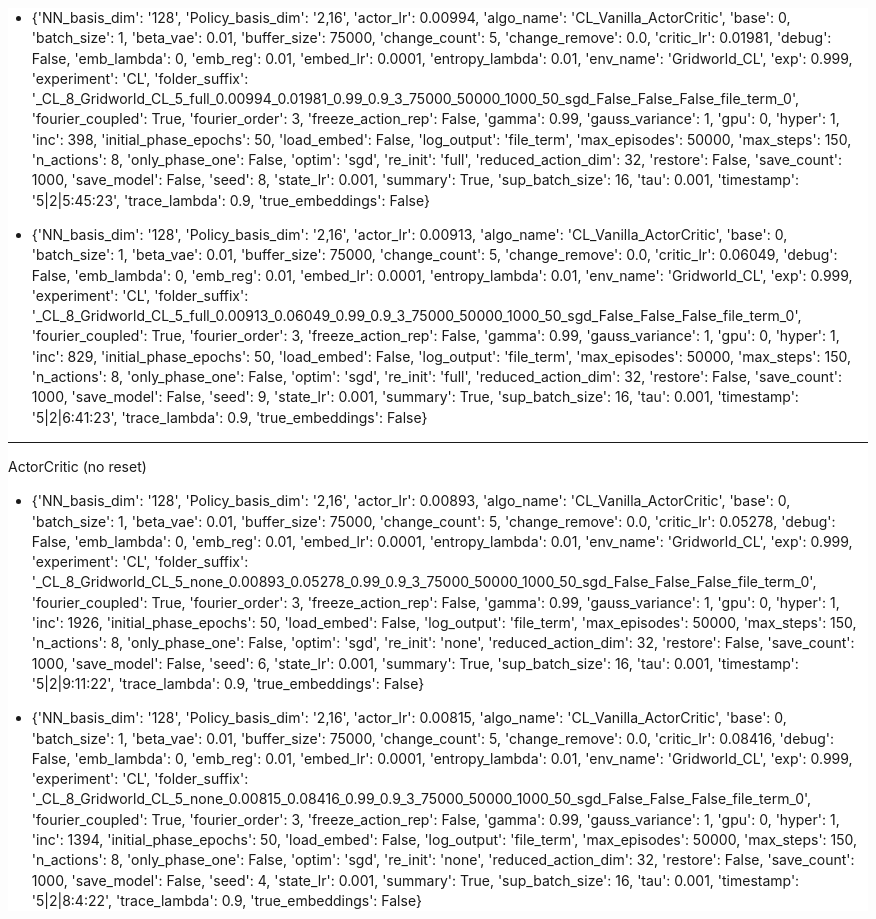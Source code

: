 -  {'NN_basis_dim': '128', 'Policy_basis_dim': '2,16', 'actor_lr': 0.00994, 'algo_name': 'CL_Vanilla_ActorCritic', 'base': 0, 'batch_size': 1, 'beta_vae': 0.01, 'buffer_size': 75000, 'change_count': 5, 'change_remove': 0.0, 'critic_lr': 0.01981, 'debug': False, 'emb_lambda': 0, 'emb_reg': 0.01, 'embed_lr': 0.0001, 'entropy_lambda': 0.01, 'env_name': 'Gridworld_CL', 'exp': 0.999, 'experiment': 'CL', 'folder_suffix': '_CL_8_Gridworld_CL_5_full_0.00994_0.01981_0.99_0.9_3_75000_50000_1000_50_sgd_False_False_False_file_term_0', 'fourier_coupled': True, 'fourier_order': 3, 'freeze_action_rep': False, 'gamma': 0.99, 'gauss_variance': 1, 'gpu': 0, 'hyper': 1, 'inc': 398, 'initial_phase_epochs': 50, 'load_embed': False, 'log_output': 'file_term', 'max_episodes': 50000, 'max_steps': 150, 'n_actions': 8, 'only_phase_one': False, 'optim': 'sgd', 're_init': 'full', 'reduced_action_dim': 32, 'restore': False, 'save_count': 1000, 'save_model': False, 'seed': 8, 'state_lr': 0.001, 'summary': True, 'sup_batch_size': 16, 'tau': 0.001, 'timestamp': '5|2|5:45:23', 'trace_lambda': 0.9, 'true_embeddings': False}

-  {'NN_basis_dim': '128', 'Policy_basis_dim': '2,16', 'actor_lr': 0.00913, 'algo_name': 'CL_Vanilla_ActorCritic', 'base': 0, 'batch_size': 1, 'beta_vae': 0.01, 'buffer_size': 75000, 'change_count': 5, 'change_remove': 0.0, 'critic_lr': 0.06049, 'debug': False, 'emb_lambda': 0, 'emb_reg': 0.01, 'embed_lr': 0.0001, 'entropy_lambda': 0.01, 'env_name': 'Gridworld_CL', 'exp': 0.999, 'experiment': 'CL', 'folder_suffix': '_CL_8_Gridworld_CL_5_full_0.00913_0.06049_0.99_0.9_3_75000_50000_1000_50_sgd_False_False_False_file_term_0', 'fourier_coupled': True, 'fourier_order': 3, 'freeze_action_rep': False, 'gamma': 0.99, 'gauss_variance': 1, 'gpu': 0, 'hyper': 1, 'inc': 829, 'initial_phase_epochs': 50, 'load_embed': False, 'log_output': 'file_term', 'max_episodes': 50000, 'max_steps': 150, 'n_actions': 8, 'only_phase_one': False, 'optim': 'sgd', 're_init': 'full', 'reduced_action_dim': 32, 'restore': False, 'save_count': 1000, 'save_model': False, 'seed': 9, 'state_lr': 0.001, 'summary': True, 'sup_batch_size': 16, 'tau': 0.001, 'timestamp': '5|2|6:41:23', 'trace_lambda': 0.9, 'true_embeddings': False} 



-------
ActorCritic (no reset)

- {'NN_basis_dim': '128', 'Policy_basis_dim': '2,16', 'actor_lr': 0.00893, 'algo_name': 'CL_Vanilla_ActorCritic', 'base': 0, 'batch_size': 1, 'beta_vae': 0.01, 'buffer_size': 75000, 'change_count': 5, 'change_remove': 0.0, 'critic_lr': 0.05278, 'debug': False, 'emb_lambda': 0, 'emb_reg': 0.01, 'embed_lr': 0.0001, 'entropy_lambda': 0.01, 'env_name': 'Gridworld_CL', 'exp': 0.999, 'experiment': 'CL', 'folder_suffix': '_CL_8_Gridworld_CL_5_none_0.00893_0.05278_0.99_0.9_3_75000_50000_1000_50_sgd_False_False_False_file_term_0', 'fourier_coupled': True, 'fourier_order': 3, 'freeze_action_rep': False, 'gamma': 0.99, 'gauss_variance': 1, 'gpu': 0, 'hyper': 1, 'inc': 1926, 'initial_phase_epochs': 50, 'load_embed': False, 'log_output': 'file_term', 'max_episodes': 50000, 'max_steps': 150, 'n_actions': 8, 'only_phase_one': False, 'optim': 'sgd', 're_init': 'none', 'reduced_action_dim': 32, 'restore': False, 'save_count': 1000, 'save_model': False, 'seed': 6, 'state_lr': 0.001, 'summary': True, 'sup_batch_size': 16, 'tau': 0.001, 'timestamp': '5|2|9:11:22', 'trace_lambda': 0.9, 'true_embeddings': False} 

-  {'NN_basis_dim': '128', 'Policy_basis_dim': '2,16', 'actor_lr': 0.00815, 'algo_name': 'CL_Vanilla_ActorCritic', 'base': 0, 'batch_size': 1, 'beta_vae': 0.01, 'buffer_size': 75000, 'change_count': 5, 'change_remove': 0.0, 'critic_lr': 0.08416, 'debug': False, 'emb_lambda': 0, 'emb_reg': 0.01, 'embed_lr': 0.0001, 'entropy_lambda': 0.01, 'env_name': 'Gridworld_CL', 'exp': 0.999, 'experiment': 'CL', 'folder_suffix': '_CL_8_Gridworld_CL_5_none_0.00815_0.08416_0.99_0.9_3_75000_50000_1000_50_sgd_False_False_False_file_term_0', 'fourier_coupled': True, 'fourier_order': 3, 'freeze_action_rep': False, 'gamma': 0.99, 'gauss_variance': 1, 'gpu': 0, 'hyper': 1, 'inc': 1394, 'initial_phase_epochs': 50, 'load_embed': False, 'log_output': 'file_term', 'max_episodes': 50000, 'max_steps': 150, 'n_actions': 8, 'only_phase_one': False, 'optim': 'sgd', 're_init': 'none', 'reduced_action_dim': 32, 'restore': False, 'save_count': 1000, 'save_model': False, 'seed': 4, 'state_lr': 0.001, 'summary': True, 'sup_batch_size': 16, 'tau': 0.001, 'timestamp': '5|2|8:4:22', 'trace_lambda': 0.9, 'true_embeddings': False}
